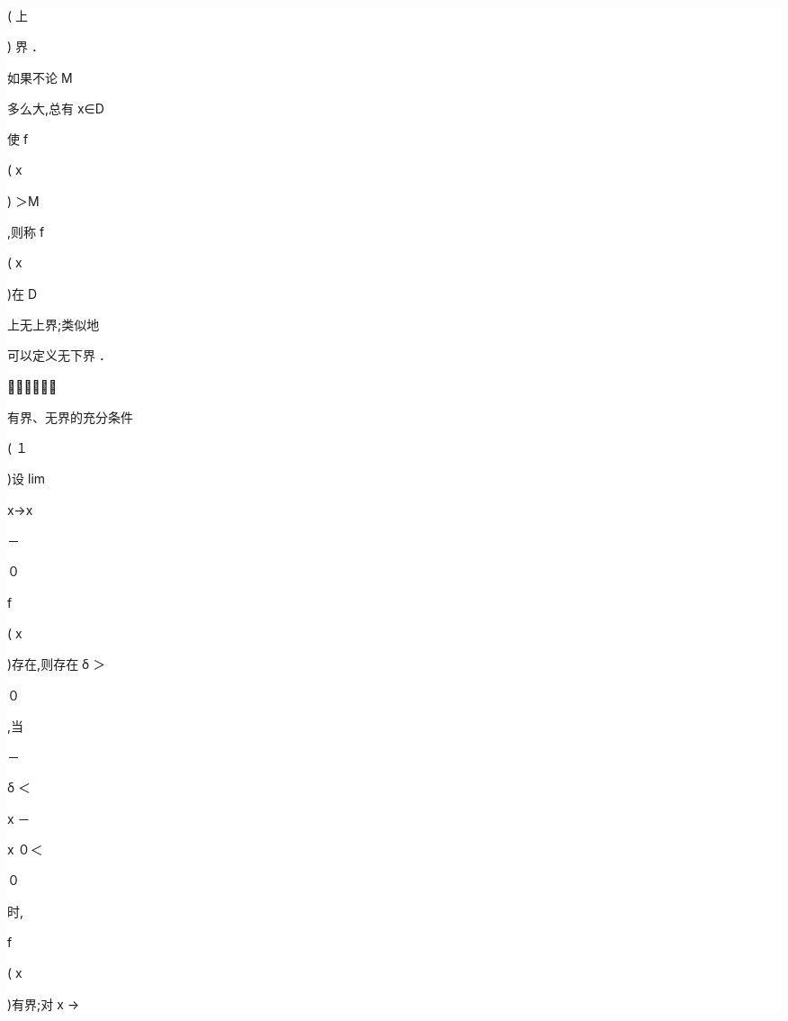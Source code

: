 ( 上 

 ) 界 ． 

 如果不论 M 

 多么大,总有 x∈D 

 使 f 

 ( x 

 ) ＞M 

 ,则称 f 

 ( x 

 )在 D 

 上无上界;类似地 

 可以定义无下界 ． 

 １􀆰１􀆰１４ 

 有界、无界的充分条件 

 ( １ 

 )设 lim 

 x→x 

 － 

 ０ 

 f 

 ( x 

 )存在,则存在 δ ＞ 

 ０ 

 ,当 

 － 

 δ ＜ 

 x － 

 x ０＜ 

 ０ 

 时, 

 f 

 ( x 

 )有界;对 x → 
